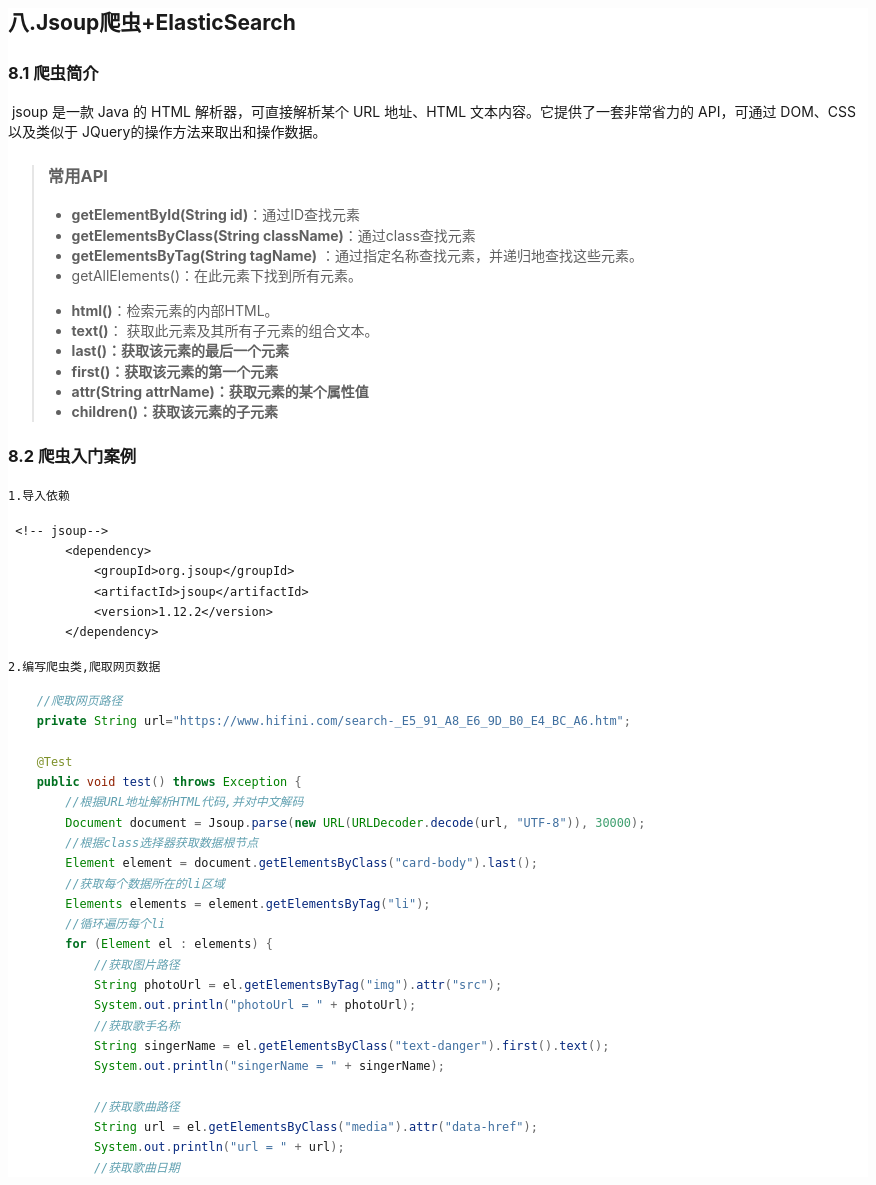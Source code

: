 



## 八.Jsoup爬虫+ElasticSearch

### 8.1 爬虫简介

​		jsoup 是一款 Java 的 HTML 解析器，可直接解析某个 URL 地址、HTML 文本内容。它提供了一套非常省力的 API，可通过 DOM、CSS 以及类似于 JQuery的操作方法来取出和操作数据。

> ###  **常用API**
>
> * **getElementById(String id)**：通过ID查找元素
> * **getElementsByClass(String className)**：通过class查找元素
> * **getElementsByTag(String tagName)** ：通过指定名称查找元素，并递归地查找这些元素。
> * getAllElements()：在此元素下找到所有元素。
>
> - **html()**：检索元素的内部HTML。
> - **text()**： 获取此元素及其所有子元素的组合文本。
> - **last()：获取该元素的最后一个元素**
> - **first()：获取该元素的第一个元素**
> - **attr(String attrName)：获取元素的某个属性值**
> - **children()：获取该元素的子元素**



### 8.2 爬虫入门案例

`1.导入依赖`

```xml-dtd
 <!-- jsoup-->
        <dependency>
            <groupId>org.jsoup</groupId>
            <artifactId>jsoup</artifactId>
            <version>1.12.2</version>
        </dependency>
```



`2.编写爬虫类,爬取网页数据`

```java
	//爬取网页路径
    private String url="https://www.hifini.com/search-_E5_91_A8_E6_9D_B0_E4_BC_A6.htm";

    @Test
    public void test() throws Exception {
        //根据URL地址解析HTML代码,并对中文解码
        Document document = Jsoup.parse(new URL(URLDecoder.decode(url, "UTF-8")), 30000);
        //根据class选择器获取数据根节点
        Element element = document.getElementsByClass("card-body").last();
        //获取每个数据所在的li区域
        Elements elements = element.getElementsByTag("li");
        //循环遍历每个li
        for (Element el : elements) {
            //获取图片路径
            String photoUrl = el.getElementsByTag("img").attr("src");
            System.out.println("photoUrl = " + photoUrl);
            //获取歌手名称
            String singerName = el.getElementsByClass("text-danger").first().text();
            System.out.println("singerName = " + singerName);

            //获取歌曲路径
            String url = el.getElementsByClass("media").attr("data-href");
            System.out.println("url = " + url);
            //获取歌曲日期
```